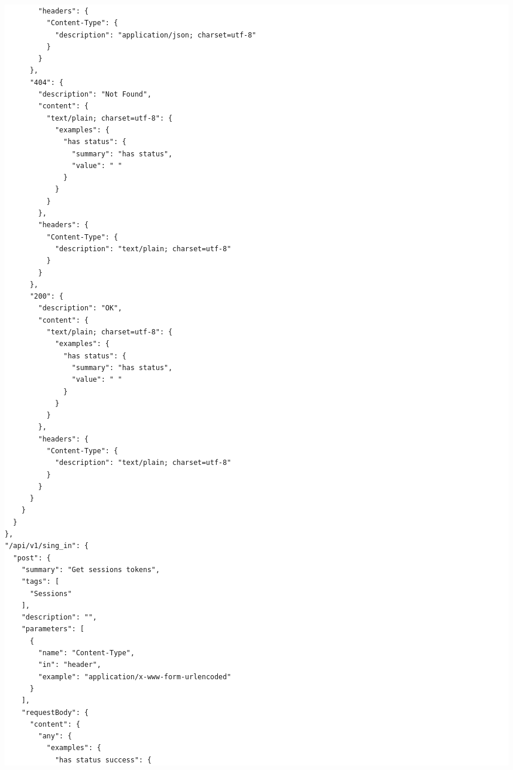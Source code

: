             "headers": {
              "Content-Type": {
                "description": "application/json; charset=utf-8"
              }
            }
          },
          "404": {
            "description": "Not Found",
            "content": {
              "text/plain; charset=utf-8": {
                "examples": {
                  "has status": {
                    "summary": "has status",
                    "value": " "
                  }
                }
              }
            },
            "headers": {
              "Content-Type": {
                "description": "text/plain; charset=utf-8"
              }
            }
          },
          "200": {
            "description": "OK",
            "content": {
              "text/plain; charset=utf-8": {
                "examples": {
                  "has status": {
                    "summary": "has status",
                    "value": " "
                  }
                }
              }
            },
            "headers": {
              "Content-Type": {
                "description": "text/plain; charset=utf-8"
              }
            }
          }
        }
      }
    },
    "/api/v1/sing_in": {
      "post": {
        "summary": "Get sessions tokens",
        "tags": [
          "Sessions"
        ],
        "description": "",
        "parameters": [
          {
            "name": "Content-Type",
            "in": "header",
            "example": "application/x-www-form-urlencoded"
          }
        ],
        "requestBody": {
          "content": {
            "any": {
              "examples": {
                "has status success": {